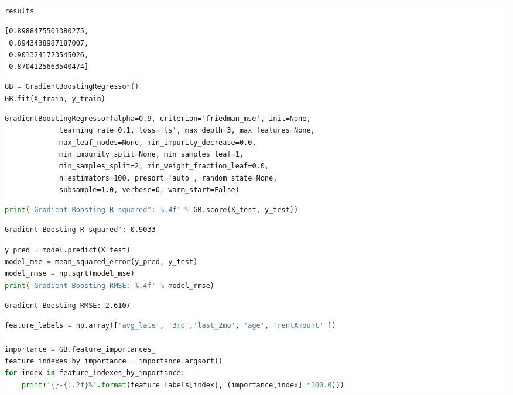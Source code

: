 

```python
results
```




    [0.8988475501380275,
     0.8943438987187007,
     0.9013241723545026,
     0.8704125663540474]




```python
GB = GradientBoostingRegressor()
GB.fit(X_train, y_train)
```




    GradientBoostingRegressor(alpha=0.9, criterion='friedman_mse', init=None,
                 learning_rate=0.1, loss='ls', max_depth=3, max_features=None,
                 max_leaf_nodes=None, min_impurity_decrease=0.0,
                 min_impurity_split=None, min_samples_leaf=1,
                 min_samples_split=2, min_weight_fraction_leaf=0.0,
                 n_estimators=100, presort='auto', random_state=None,
                 subsample=1.0, verbose=0, warm_start=False)




```python
print('Gradient Boosting R squared": %.4f' % GB.score(X_test, y_test))

```

    Gradient Boosting R squared": 0.9033



```python
y_pred = model.predict(X_test)
model_mse = mean_squared_error(y_pred, y_test)
model_rmse = np.sqrt(model_mse)
print('Gradient Boosting RMSE: %.4f' % model_rmse)
```

    Gradient Boosting RMSE: 2.6107



```python
feature_labels = np.array(['avg_late', '3mo','last_2mo', 'age', 'rentAmount' ])

importance = GB.feature_importances_
feature_indexes_by_importance = importance.argsort()
for index in feature_indexes_by_importance:
    print('{}-{:.2f}%'.format(feature_labels[index], (importance[index] *100.0)))
```
